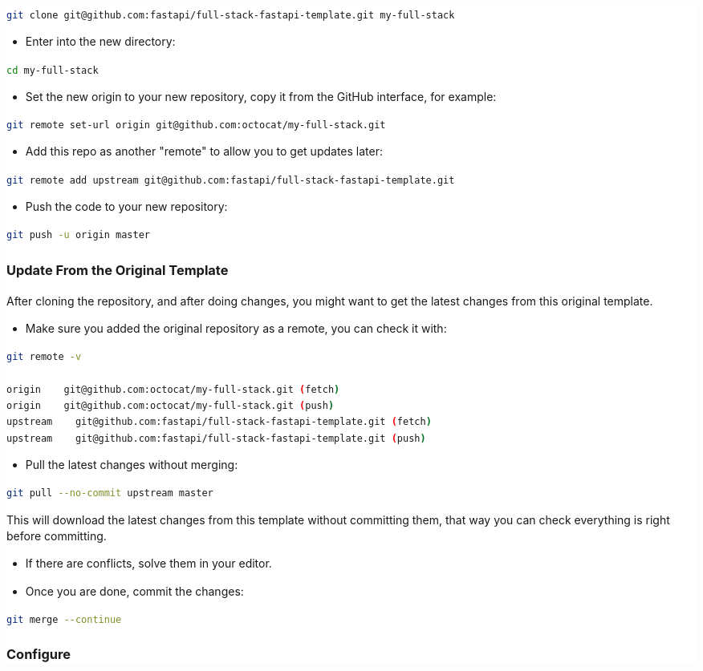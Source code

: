 ```bash
git clone git@github.com:fastapi/full-stack-fastapi-template.git my-full-stack
```

- Enter into the new directory:

```bash
cd my-full-stack
```

- Set the new origin to your new repository, copy it from the GitHub interface, for example:

```bash
git remote set-url origin git@github.com:octocat/my-full-stack.git
```

- Add this repo as another "remote" to allow you to get updates later:

```bash
git remote add upstream git@github.com:fastapi/full-stack-fastapi-template.git
```

- Push the code to your new repository:

```bash
git push -u origin master
```

### Update From the Original Template

After cloning the repository, and after doing changes, you might want to get the latest changes from this original template.

- Make sure you added the original repository as a remote, you can check it with:

```bash
git remote -v

origin    git@github.com:octocat/my-full-stack.git (fetch)
origin    git@github.com:octocat/my-full-stack.git (push)
upstream    git@github.com:fastapi/full-stack-fastapi-template.git (fetch)
upstream    git@github.com:fastapi/full-stack-fastapi-template.git (push)
```

- Pull the latest changes without merging:

```bash
git pull --no-commit upstream master
```

This will download the latest changes from this template without committing them, that way you can check everything is right before committing.

- If there are conflicts, solve them in your editor.

- Once you are done, commit the changes:

```bash
git merge --continue
```

### Configure

